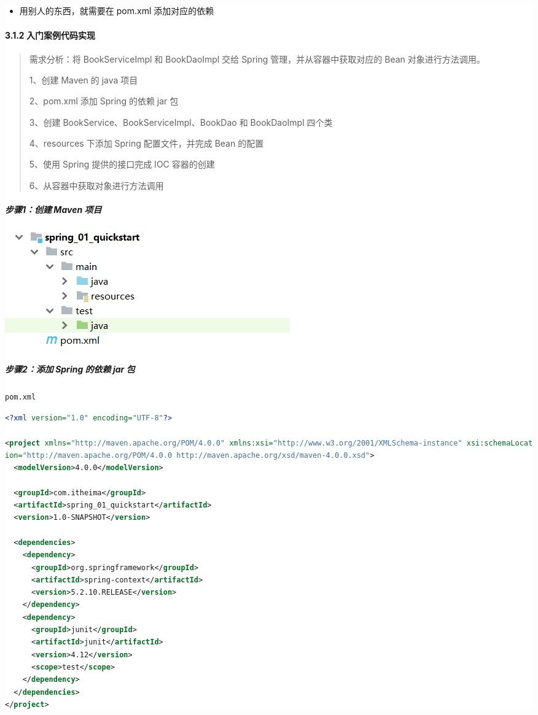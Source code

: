 * 用别人的东西，就需要在 pom.xml 添加对应的依赖

#### 3.1.2 入门案例代码实现

> 需求分析：将 BookServiceImpl 和 BookDaoImpl 交给 Spring 管理，并从容器中获取对应的 Bean 对象进行方法调用。
>
> 1、创建 Maven 的 java 项目
>
> 2、pom.xml 添加 Spring 的依赖 jar 包
>
> 3、创建 BookService、BookServiceImpl、BookDao 和 BookDaoImpl 四个类
>
> 4、resources 下添加 Spring 配置文件，并完成 Bean 的配置
>
> 5、使用 Spring 提供的接口完成 IOC 容器的创建
>
> 6、从容器中获取对象进行方法调用

##### 步骤1：创建 Maven 项目

![1629734010072](assets/1629734010072.png)

##### 步骤2：添加 Spring 的依赖 jar 包

`pom.xml`

```xml
<?xml version="1.0" encoding="UTF-8"?>

<project xmlns="http://maven.apache.org/POM/4.0.0" xmlns:xsi="http://www.w3.org/2001/XMLSchema-instance" xsi:schemaLocation="http://maven.apache.org/POM/4.0.0 http://maven.apache.org/xsd/maven-4.0.0.xsd">
  <modelVersion>4.0.0</modelVersion>

  <groupId>com.itheima</groupId>
  <artifactId>spring_01_quickstart</artifactId>
  <version>1.0-SNAPSHOT</version>

  <dependencies>
    <dependency>
      <groupId>org.springframework</groupId>
      <artifactId>spring-context</artifactId>
      <version>5.2.10.RELEASE</version>
    </dependency>
    <dependency>
      <groupId>junit</groupId>
      <artifactId>junit</artifactId>
      <version>4.12</version>
      <scope>test</scope>
    </dependency>
  </dependencies>
</project>
```
